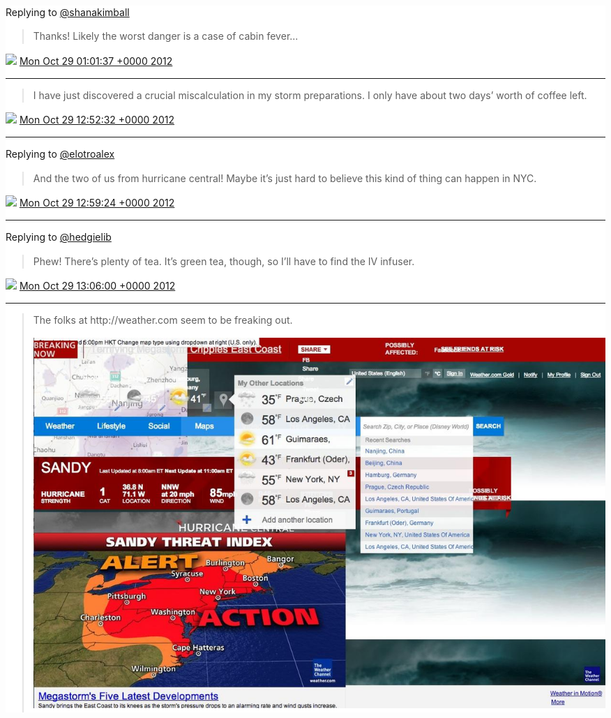 Replying to [@shanakimball](https://twitter.com/shanakimball/status/262719922797412352)

> Thanks\! Likely the worst danger is a case of cabin fever\.\.\.

<img src="../../media/tweet.ico" width="12" /> [Mon Oct 29 01:01:37 +0000 2012](https://twitter.com/kfitz/status/262720810807095298)

----

> I have just discovered a crucial miscalculation in my storm preparations\. I only have about two days’ worth of coffee left\.

<img src="../../media/tweet.ico" width="12" /> [Mon Oct 29 12:52:32 +0000 2012](https://twitter.com/kfitz/status/262899719406223360)

----

Replying to [@elotroalex](https://twitter.com/elotroalex/status/262901221919178752)

> And the two of us from hurricane central\! Maybe it’s just hard to believe this kind of thing can happen in NYC\.

<img src="../../media/tweet.ico" width="12" /> [Mon Oct 29 12:59:24 +0000 2012](https://twitter.com/kfitz/status/262901448503869440)

----

Replying to [@hedgielib](https://twitter.com/hedgielib/status/262902796603510785)

> Phew\! There’s plenty of tea\. It’s green tea, though, so I’ll have to find the IV infuser\.

<img src="../../media/tweet.ico" width="12" /> [Mon Oct 29 13:06:00 +0000 2012](https://twitter.com/kfitz/status/262903110614278146)

----

> The folks at http://weather\.com seem to be freaking out\. 
> 
> ![](../../media/262903586583883776-A6YFa0kCMAEvc7k.jpg)
